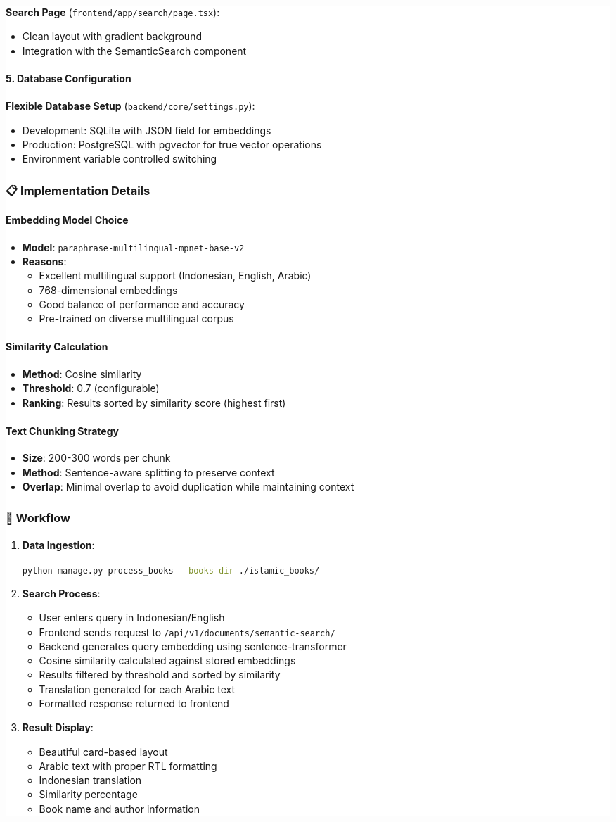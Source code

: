 **Search Page** (`frontend/app/search/page.tsx`):
- Clean layout with gradient background
- Integration with the SemanticSearch component

#### 5. Database Configuration

**Flexible Database Setup** (`backend/core/settings.py`):
- Development: SQLite with JSON field for embeddings
- Production: PostgreSQL with pgvector for true vector operations
- Environment variable controlled switching

### 📋 Implementation Details

#### Embedding Model Choice
- **Model**: `paraphrase-multilingual-mpnet-base-v2`
- **Reasons**: 
  - Excellent multilingual support (Indonesian, English, Arabic)
  - 768-dimensional embeddings
  - Good balance of performance and accuracy
  - Pre-trained on diverse multilingual corpus

#### Similarity Calculation
- **Method**: Cosine similarity
- **Threshold**: 0.7 (configurable)
- **Ranking**: Results sorted by similarity score (highest first)

#### Text Chunking Strategy
- **Size**: 200-300 words per chunk
- **Method**: Sentence-aware splitting to preserve context
- **Overlap**: Minimal overlap to avoid duplication while maintaining context

### 🔄 Workflow

1. **Data Ingestion**:
   ```bash
   python manage.py process_books --books-dir ./islamic_books/
   ```

2. **Search Process**:
   - User enters query in Indonesian/English
   - Frontend sends request to `/api/v1/documents/semantic-search/`
   - Backend generates query embedding using sentence-transformer
   - Cosine similarity calculated against stored embeddings
   - Results filtered by threshold and sorted by similarity
   - Translation generated for each Arabic text
   - Formatted response returned to frontend

3. **Result Display**:
   - Beautiful card-based layout
   - Arabic text with proper RTL formatting
   - Indonesian translation
   - Similarity percentage
   - Book name and author information
